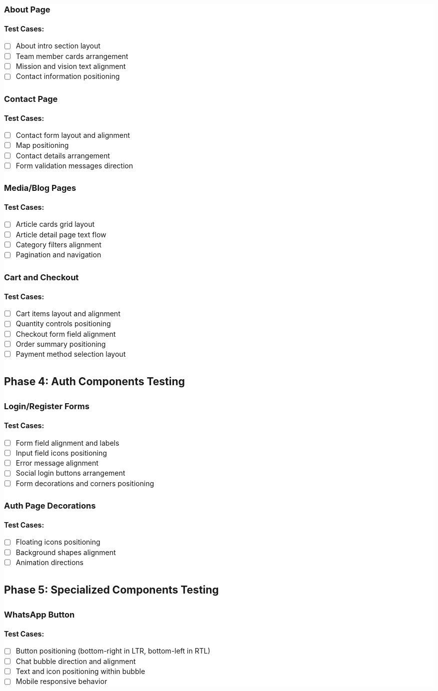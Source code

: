 ### About Page
**Test Cases:**
- [ ] About intro section layout
- [ ] Team member cards arrangement
- [ ] Mission and vision text alignment
- [ ] Contact information positioning

### Contact Page
**Test Cases:**
- [ ] Contact form layout and alignment
- [ ] Map positioning
- [ ] Contact details arrangement
- [ ] Form validation messages direction

### Media/Blog Pages
**Test Cases:**
- [ ] Article cards grid layout
- [ ] Article detail page text flow
- [ ] Category filters alignment
- [ ] Pagination and navigation

### Cart and Checkout
**Test Cases:**
- [ ] Cart items layout and alignment
- [ ] Quantity controls positioning
- [ ] Checkout form field alignment
- [ ] Order summary positioning
- [ ] Payment method selection layout

## Phase 4: Auth Components Testing

### Login/Register Forms
**Test Cases:**
- [ ] Form field alignment and labels
- [ ] Input field icons positioning
- [ ] Error message alignment
- [ ] Social login buttons arrangement
- [ ] Form decorations and corners positioning

### Auth Page Decorations
**Test Cases:**
- [ ] Floating icons positioning
- [ ] Background shapes alignment
- [ ] Animation directions

## Phase 5: Specialized Components Testing

### WhatsApp Button
**Test Cases:**
- [ ] Button positioning (bottom-right in LTR, bottom-left in RTL)
- [ ] Chat bubble direction and alignment
- [ ] Text and icon positioning within bubble
- [ ] Mobile responsive behavior
